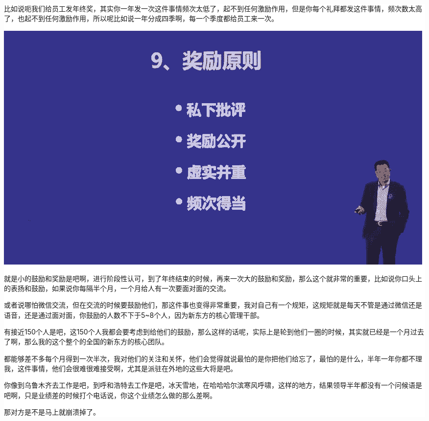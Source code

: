 比如说呃我们给员工发年终奖，其实你一年发一次这件事情频次太低了，起不到任何激励作用，但是你每个礼拜都发这件事情，频次数太高了，也起不到任何激励作用，所以呢比如说一年分成四季啊，每一个季度都给员工来一次。



![](img/3cc8db14566471ef9e8f25b2369eb86c_76.png)

就是小的鼓励和奖励是吧啊，进行阶段性认可，到了年终结束的时候，再来一次大的鼓励和奖励，那么这个就非常的重要，比如说你口头上的表扬和鼓励，如果说你每隔半个月，一个月给人有一次要面对面的交流。

或者说哪怕微信交流，但在交流的时候要鼓励他们，那这件事也变得非常重要，我对自己有一个规矩，这规矩就是每天不管是通过微信还是语音，还是通过面对面，你鼓励的人数不下于5~8个人，因为新东方的核心管理干部。

有接近150个人是吧，这150个人我都会要考虑到给他们的鼓励，那么这样的话呢，实际上是轮到他们一圈的时候，其实就已经是一个月过去了啊，那么我的这个整个的全国的新东方的核心团队。

都能够差不多每个月得到一次半次，我对他们的关注和关怀，他们会觉得就说最怕的是你把他们给忘了，最怕的是什么，半年一年你都不理我，这件事情，他们会很难很难接受啊，尤其是派驻在外地的这些大将是吧。

你像到乌鲁木齐去工作是吧，到呼和浩特去工作是吧，冰天雪地，在哈哈哈尔滨寒风呼啸，这样的地方，结果领导半年都没有一个问候语是吧啊，只是业绩差的时候打个电话说，你这个业绩怎么做的那么差啊。

那对方是不是马上就崩溃掉了。
